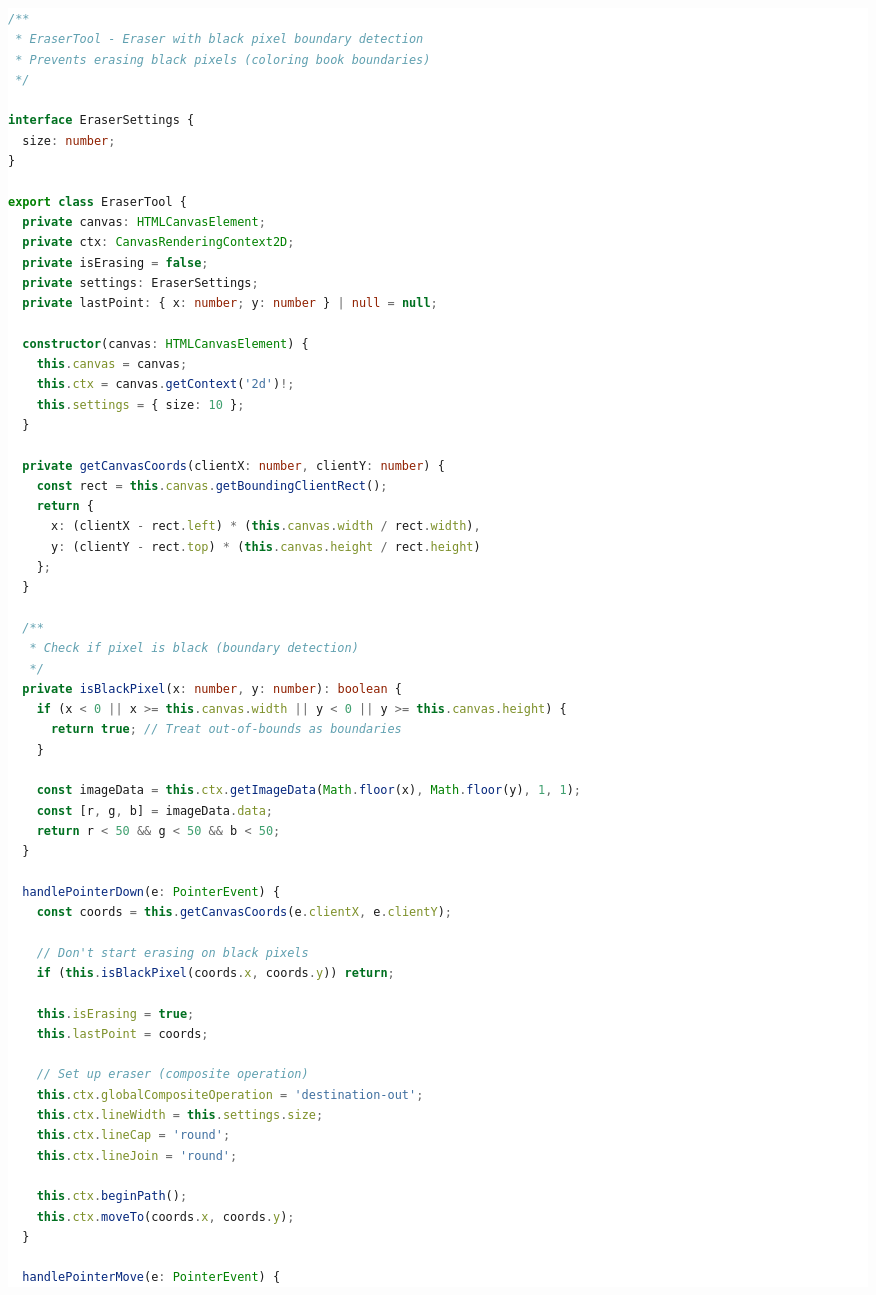 ```typescript
/**
 * EraserTool - Eraser with black pixel boundary detection
 * Prevents erasing black pixels (coloring book boundaries)
 */

interface EraserSettings {
  size: number;
}

export class EraserTool {
  private canvas: HTMLCanvasElement;
  private ctx: CanvasRenderingContext2D;
  private isErasing = false;
  private settings: EraserSettings;
  private lastPoint: { x: number; y: number } | null = null;

  constructor(canvas: HTMLCanvasElement) {
    this.canvas = canvas;
    this.ctx = canvas.getContext('2d')!;
    this.settings = { size: 10 };
  }

  private getCanvasCoords(clientX: number, clientY: number) {
    const rect = this.canvas.getBoundingClientRect();
    return {
      x: (clientX - rect.left) * (this.canvas.width / rect.width),
      y: (clientY - rect.top) * (this.canvas.height / rect.height)
    };
  }

  /**
   * Check if pixel is black (boundary detection)
   */
  private isBlackPixel(x: number, y: number): boolean {
    if (x < 0 || x >= this.canvas.width || y < 0 || y >= this.canvas.height) {
      return true; // Treat out-of-bounds as boundaries
    }
    
    const imageData = this.ctx.getImageData(Math.floor(x), Math.floor(y), 1, 1);
    const [r, g, b] = imageData.data;
    return r < 50 && g < 50 && b < 50;
  }

  handlePointerDown(e: PointerEvent) {
    const coords = this.getCanvasCoords(e.clientX, e.clientY);
    
    // Don't start erasing on black pixels
    if (this.isBlackPixel(coords.x, coords.y)) return;
    
    this.isErasing = true;
    this.lastPoint = coords;
    
    // Set up eraser (composite operation)
    this.ctx.globalCompositeOperation = 'destination-out';
    this.ctx.lineWidth = this.settings.size;
    this.ctx.lineCap = 'round';
    this.ctx.lineJoin = 'round';
    
    this.ctx.beginPath();
    this.ctx.moveTo(coords.x, coords.y);
  }

  handlePointerMove(e: PointerEvent) {
```